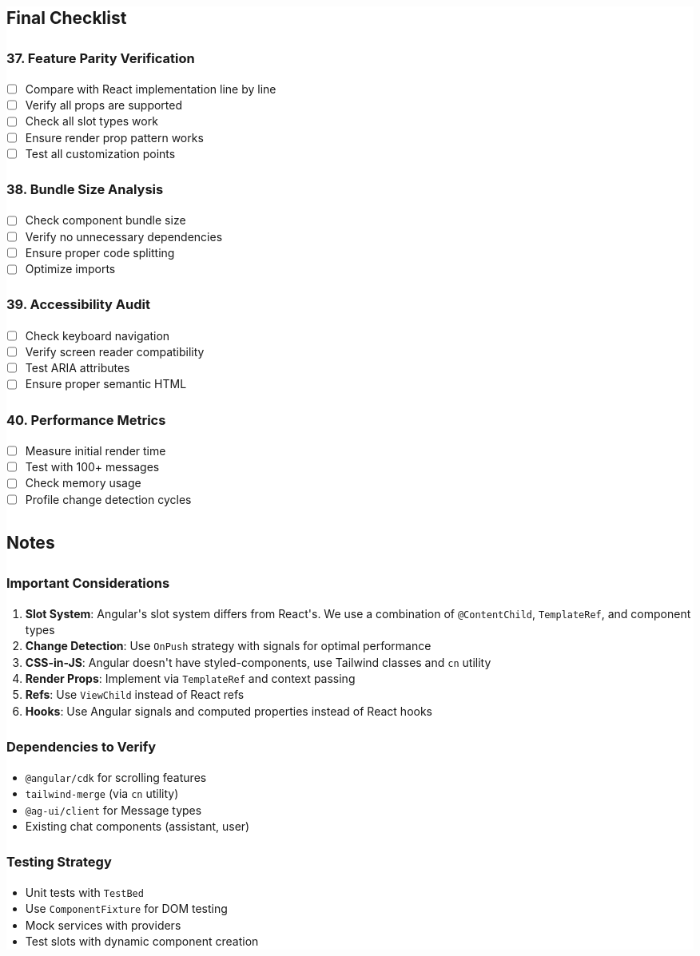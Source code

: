 ## Final Checklist

### 37. Feature Parity Verification
- [ ] Compare with React implementation line by line
- [ ] Verify all props are supported
- [ ] Check all slot types work
- [ ] Ensure render prop pattern works
- [ ] Test all customization points

### 38. Bundle Size Analysis
- [ ] Check component bundle size
- [ ] Verify no unnecessary dependencies
- [ ] Ensure proper code splitting
- [ ] Optimize imports

### 39. Accessibility Audit
- [ ] Check keyboard navigation
- [ ] Verify screen reader compatibility
- [ ] Test ARIA attributes
- [ ] Ensure proper semantic HTML

### 40. Performance Metrics
- [ ] Measure initial render time
- [ ] Test with 100+ messages
- [ ] Check memory usage
- [ ] Profile change detection cycles

## Notes

### Important Considerations
1. **Slot System**: Angular's slot system differs from React's. We use a combination of `@ContentChild`, `TemplateRef`, and component types
2. **Change Detection**: Use `OnPush` strategy with signals for optimal performance
3. **CSS-in-JS**: Angular doesn't have styled-components, use Tailwind classes and `cn` utility
4. **Render Props**: Implement via `TemplateRef` and context passing
5. **Refs**: Use `ViewChild` instead of React refs
6. **Hooks**: Use Angular signals and computed properties instead of React hooks

### Dependencies to Verify
- `@angular/cdk` for scrolling features
- `tailwind-merge` (via `cn` utility)
- `@ag-ui/client` for Message types
- Existing chat components (assistant, user)

### Testing Strategy
- Unit tests with `TestBed`
- Use `ComponentFixture` for DOM testing
- Mock services with providers
- Test slots with dynamic component creation
